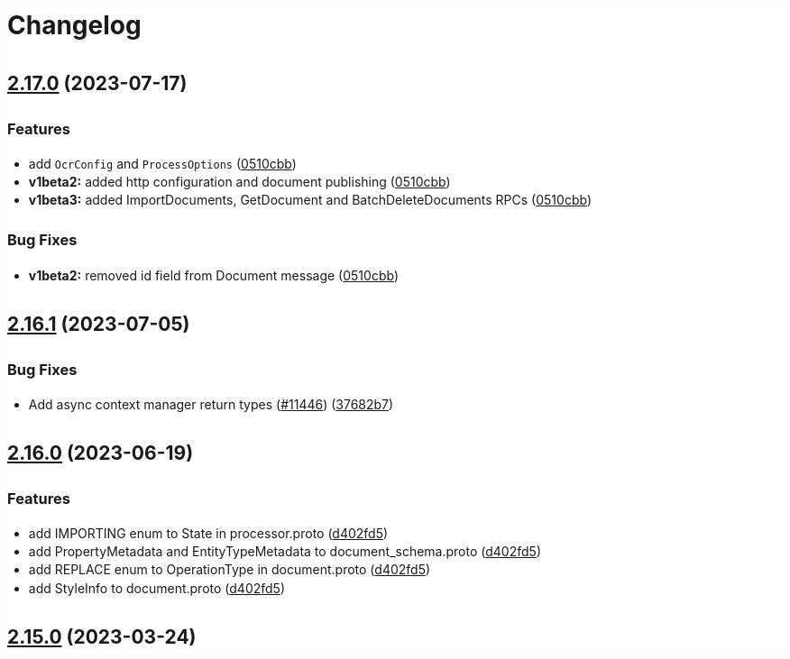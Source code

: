 # Changelog

## [2.17.0](https://github.com/googleapis/google-cloud-python/compare/google-cloud-documentai-v2.16.1...google-cloud-documentai-v2.17.0) (2023-07-17)


### Features

* add `OcrConfig` and `ProcessOptions` ([0510cbb](https://github.com/googleapis/google-cloud-python/commit/0510cbbe9270a17459bc461d1a18db77c08ac608))
* **v1beta2:** added http configuration and document publishing ([0510cbb](https://github.com/googleapis/google-cloud-python/commit/0510cbbe9270a17459bc461d1a18db77c08ac608))
* **v1beta3:** added ImportDocuments, GetDocument and BatchDeleteDocuments RPCs ([0510cbb](https://github.com/googleapis/google-cloud-python/commit/0510cbbe9270a17459bc461d1a18db77c08ac608))


### Bug Fixes

* **v1beta2:** removed id field from Document message  ([0510cbb](https://github.com/googleapis/google-cloud-python/commit/0510cbbe9270a17459bc461d1a18db77c08ac608))

## [2.16.1](https://github.com/googleapis/google-cloud-python/compare/google-cloud-documentai-v2.16.0...google-cloud-documentai-v2.16.1) (2023-07-05)


### Bug Fixes

* Add async context manager return types ([#11446](https://github.com/googleapis/google-cloud-python/issues/11446)) ([37682b7](https://github.com/googleapis/google-cloud-python/commit/37682b7793cfe0dcb27963fea7e474b3b85571c9))

## [2.16.0](https://github.com/googleapis/google-cloud-python/compare/google-cloud-documentai-v2.15.0...google-cloud-documentai-v2.16.0) (2023-06-19)


### Features

* add IMPORTING enum to State in processor.proto ([d402fd5](https://github.com/googleapis/google-cloud-python/commit/d402fd5781e4acfce6b5656d4c2012c732d01ba8))
* add PropertyMetadata and EntityTypeMetadata to document_schema.proto ([d402fd5](https://github.com/googleapis/google-cloud-python/commit/d402fd5781e4acfce6b5656d4c2012c732d01ba8))
* add REPLACE enum to OperationType in document.proto ([d402fd5](https://github.com/googleapis/google-cloud-python/commit/d402fd5781e4acfce6b5656d4c2012c732d01ba8))
* add StyleInfo to document.proto  ([d402fd5](https://github.com/googleapis/google-cloud-python/commit/d402fd5781e4acfce6b5656d4c2012c732d01ba8))

## [2.15.0](https://github.com/googleapis/python-documentai/compare/v2.14.0...v2.15.0) (2023-03-24)
